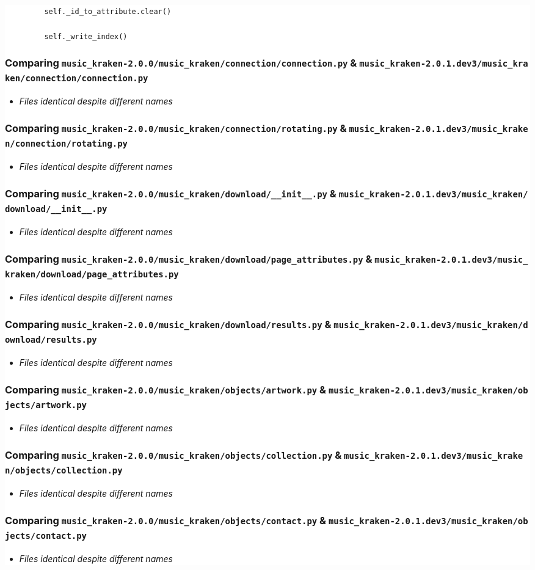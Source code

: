 ```diff
         self._id_to_attribute.clear()
 
         self._write_index()
```

### Comparing `music_kraken-2.0.0/music_kraken/connection/connection.py` & `music_kraken-2.0.1.dev3/music_kraken/connection/connection.py`

 * *Files identical despite different names*

### Comparing `music_kraken-2.0.0/music_kraken/connection/rotating.py` & `music_kraken-2.0.1.dev3/music_kraken/connection/rotating.py`

 * *Files identical despite different names*

### Comparing `music_kraken-2.0.0/music_kraken/download/__init__.py` & `music_kraken-2.0.1.dev3/music_kraken/download/__init__.py`

 * *Files identical despite different names*

### Comparing `music_kraken-2.0.0/music_kraken/download/page_attributes.py` & `music_kraken-2.0.1.dev3/music_kraken/download/page_attributes.py`

 * *Files identical despite different names*

### Comparing `music_kraken-2.0.0/music_kraken/download/results.py` & `music_kraken-2.0.1.dev3/music_kraken/download/results.py`

 * *Files identical despite different names*

### Comparing `music_kraken-2.0.0/music_kraken/objects/artwork.py` & `music_kraken-2.0.1.dev3/music_kraken/objects/artwork.py`

 * *Files identical despite different names*

### Comparing `music_kraken-2.0.0/music_kraken/objects/collection.py` & `music_kraken-2.0.1.dev3/music_kraken/objects/collection.py`

 * *Files identical despite different names*

### Comparing `music_kraken-2.0.0/music_kraken/objects/contact.py` & `music_kraken-2.0.1.dev3/music_kraken/objects/contact.py`

 * *Files identical despite different names*
